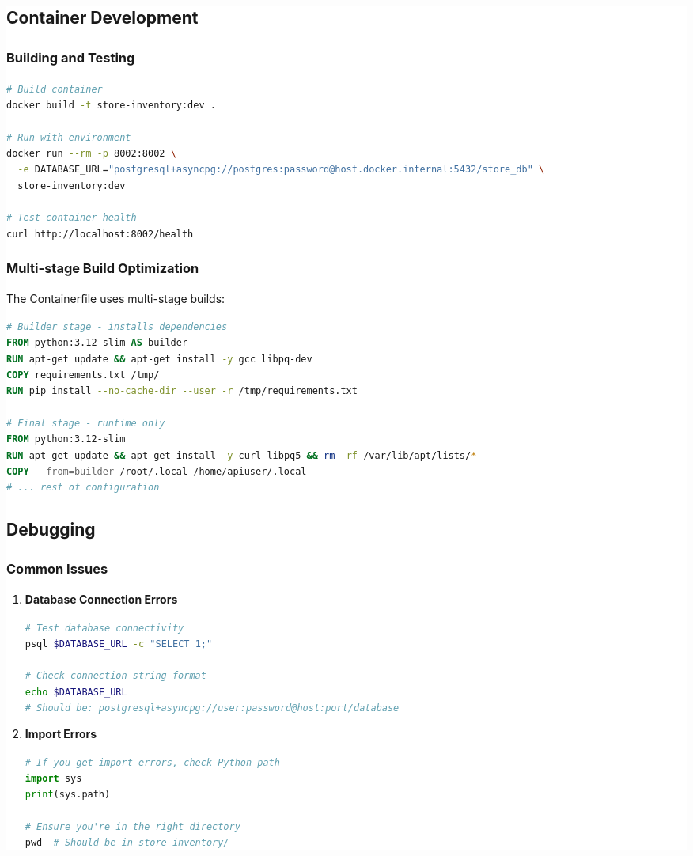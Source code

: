 ## Container Development

### Building and Testing
```bash
# Build container
docker build -t store-inventory:dev .

# Run with environment
docker run --rm -p 8002:8002 \
  -e DATABASE_URL="postgresql+asyncpg://postgres:password@host.docker.internal:5432/store_db" \
  store-inventory:dev

# Test container health
curl http://localhost:8002/health
```

### Multi-stage Build Optimization
The Containerfile uses multi-stage builds:
```dockerfile
# Builder stage - installs dependencies
FROM python:3.12-slim AS builder
RUN apt-get update && apt-get install -y gcc libpq-dev
COPY requirements.txt /tmp/
RUN pip install --no-cache-dir --user -r /tmp/requirements.txt

# Final stage - runtime only
FROM python:3.12-slim
RUN apt-get update && apt-get install -y curl libpq5 && rm -rf /var/lib/apt/lists/*
COPY --from=builder /root/.local /home/apiuser/.local
# ... rest of configuration
```

## Debugging

### Common Issues

1. **Database Connection Errors**
   ```bash
   # Test database connectivity
   psql $DATABASE_URL -c "SELECT 1;"

   # Check connection string format
   echo $DATABASE_URL
   # Should be: postgresql+asyncpg://user:password@host:port/database
   ```

2. **Import Errors**
   ```python
   # If you get import errors, check Python path
   import sys
   print(sys.path)

   # Ensure you're in the right directory
   pwd  # Should be in store-inventory/
   ```
